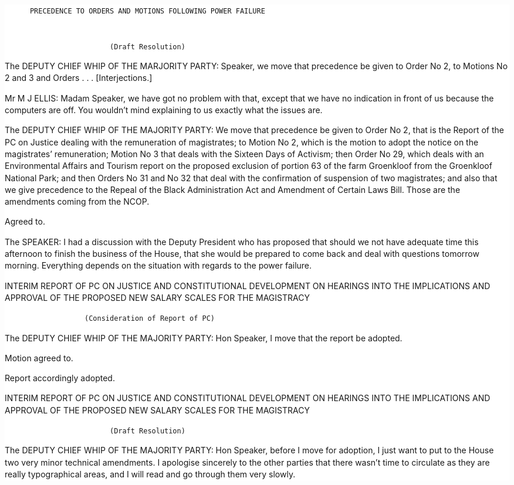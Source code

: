 
          PRECEDENCE TO ORDERS AND MOTIONS FOLLOWING POWER FAILURE


                             (Draft Resolution)

The DEPUTY CHIEF WHIP OF THE MARJORITY PARTY: Speaker, we move that
precedence be given to Order No 2, to Motions No 2 and 3 and Orders . . .
[Interjections.]

Mr M J ELLIS: Madam Speaker, we have got no problem with that, except that
we have no indication in front of us because the computers are off. You
wouldn’t mind explaining to us exactly what the issues are.

The DEPUTY CHIEF WHIP OF THE MAJORITY PARTY: We move that precedence be
given to Order No 2, that is the Report of the PC on Justice dealing with
the remuneration of magistrates; to Motion No 2, which is the motion to
adopt the notice on the magistrates’ remuneration; Motion No 3 that deals
with the Sixteen Days of Activism; then Order No 29, which deals with an
Environmental Affairs and Tourism report on the proposed exclusion of
portion 63 of the farm Groenkloof from the Groenkloof National Park; and
then Orders No 31 and No 32 that deal with the confirmation of suspension
of two magistrates; and also that we give precedence to the Repeal of the
Black Administration Act and Amendment of Certain Laws Bill. Those are the
amendments coming from the NCOP.

Agreed to.

The SPEAKER: I had a discussion with the Deputy President who has proposed
that should we not have adequate time this afternoon to finish the business
of the House, that she would be prepared to come back and deal with
questions tomorrow morning. Everything depends on the situation with
regards to the power failure.

 INTERIM REPORT OF PC ON JUSTICE AND CONSTITUTIONAL DEVELOPMENT ON HEARINGS
  INTO THE IMPLICATIONS AND APPROVAL OF THE PROPOSED NEW SALARY SCALES FOR
                               THE MAGISTRACY

                       (Consideration of Report of PC)

The DEPUTY CHIEF WHIP OF THE MAJORITY PARTY: Hon Speaker, I move that the
report be adopted.

Motion agreed to.

Report accordingly adopted.

 INTERIM REPORT OF PC ON JUSTICE AND CONSTITUTIONAL DEVELOPMENT ON HEARINGS
  INTO THE IMPLICATIONS AND APPROVAL OF THE PROPOSED NEW SALARY SCALES FOR
                               THE MAGISTRACY

                             (Draft Resolution)

The DEPUTY CHIEF WHIP OF THE MAJORITY PARTY: Hon Speaker, before I move for
adoption, I just want to put to the House two very minor technical
amendments. I apologise sincerely to the other parties that there wasn’t
time to circulate as they are really typographical areas, and I will read
and go through them very slowly.
